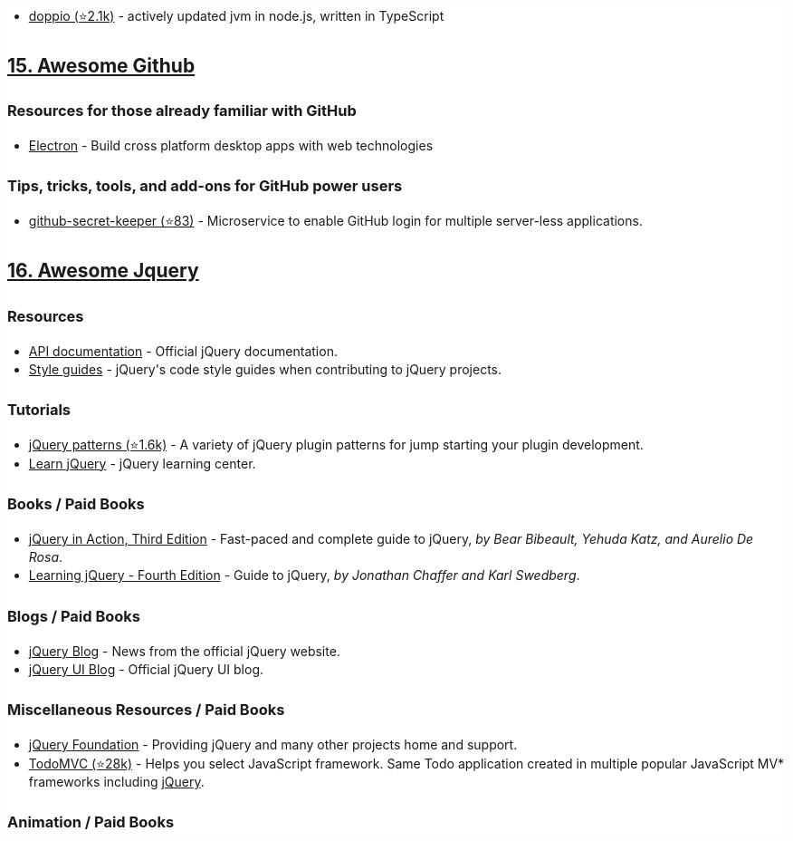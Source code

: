 *   [doppio (⭐2.1k)](https://github.com/plasma-umass/doppio) - actively updated jvm in node.js, written in TypeScript

## [15. Awesome Github](/content/phillipadsmith/awesome-github/week/README.md)

### Resources for those already familiar with GitHub

*   [Electron](http://electron.atom.io/) - Build cross platform desktop apps with web technologies

### Tips, tricks, tools, and add-ons for GitHub power users

*   [github-secret-keeper (⭐83)](https://github.com/HenrikJoreteg/github-secret-keeper) - Microservice to enable GitHub login for multiple server-less applications.

## [16. Awesome Jquery](/content/petk/awesome-jquery/week/README.md)

### Resources

*   [API documentation](http://api.jquery.com/) - Official jQuery documentation.
*   [Style guides](https://contribute.jquery.org/style-guide/) - jQuery's code style guides when contributing to jQuery projects.

### Tutorials

*   [jQuery patterns (⭐1.6k)](https://github.com/jquery-boilerplate/jquery-patterns) - A variety of jQuery plugin patterns for jump starting your plugin development.
*   [Learn jQuery](http://learn.jquery.com/) - jQuery learning center.

### Books / Paid Books

*   [jQuery in Action, Third Edition](https://www.manning.com/books/jquery-in-action-third-edition) - Fast-paced and complete guide to jQuery, *by Bear Bibeault, Yehuda Katz, and Aurelio De Rosa*.
*   [Learning jQuery - Fourth Edition](https://www.packtpub.com/web-development/learning-jquery-fourth-edition) - Guide to jQuery, *by Jonathan Chaffer and Karl Swedberg*.

### Blogs / Paid Books

*   [jQuery Blog](http://blog.jquery.com/) - News from the official jQuery website.
*   [jQuery UI Blog](http://blog.jqueryui.com/) - Official jQuery UI blog.

### Miscellaneous Resources / Paid Books

*   [jQuery Foundation](https://jquery.org/) - Providing jQuery and many other projects home and support.
*   [TodoMVC (⭐28k)](https://github.com/tastejs/todomvc) - Helps you select JavaScript framework. Same Todo application created in multiple popular JavaScript MV\* frameworks including [jQuery](http://todomvc.com/examples/jquery/).

### Animation / Paid Books
